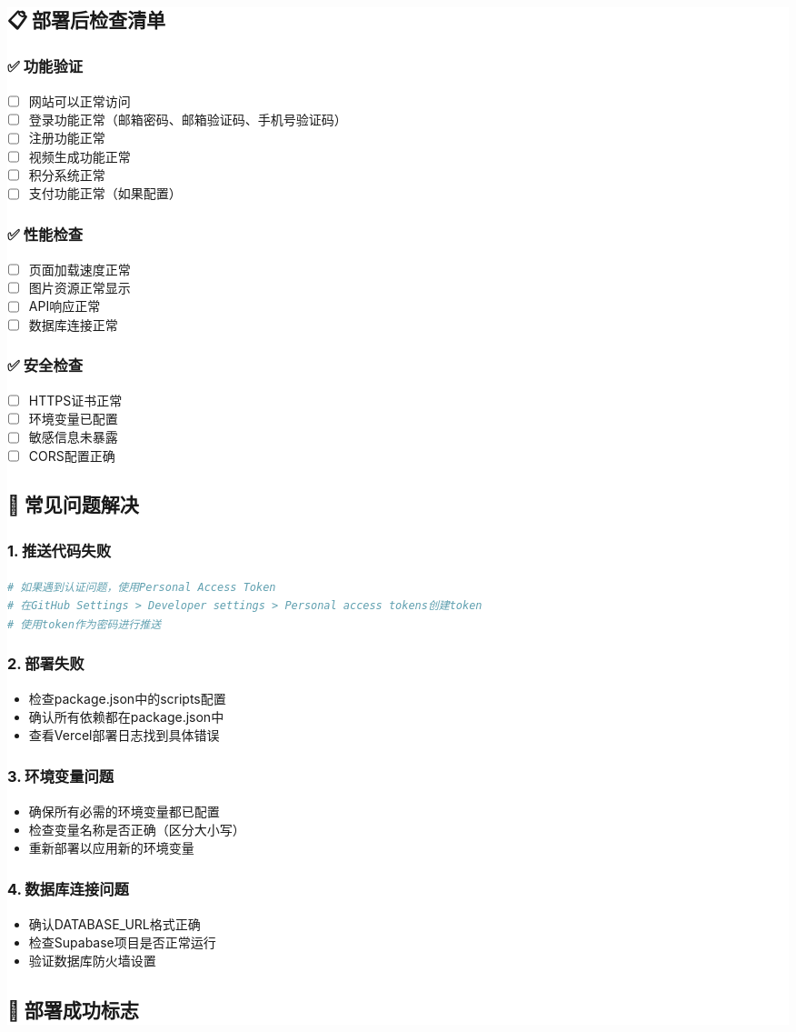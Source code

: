 ## 📋 部署后检查清单

### ✅ 功能验证
- [ ] 网站可以正常访问
- [ ] 登录功能正常（邮箱密码、邮箱验证码、手机号验证码）
- [ ] 注册功能正常
- [ ] 视频生成功能正常
- [ ] 积分系统正常
- [ ] 支付功能正常（如果配置）

### ✅ 性能检查
- [ ] 页面加载速度正常
- [ ] 图片资源正常显示
- [ ] API响应正常
- [ ] 数据库连接正常

### ✅ 安全检查
- [ ] HTTPS证书正常
- [ ] 环境变量已配置
- [ ] 敏感信息未暴露
- [ ] CORS配置正确

## 🚨 常见问题解决

### 1. 推送代码失败
```bash
# 如果遇到认证问题，使用Personal Access Token
# 在GitHub Settings > Developer settings > Personal access tokens创建token
# 使用token作为密码进行推送
```

### 2. 部署失败
- 检查package.json中的scripts配置
- 确认所有依赖都在package.json中
- 查看Vercel部署日志找到具体错误

### 3. 环境变量问题
- 确保所有必需的环境变量都已配置
- 检查变量名称是否正确（区分大小写）
- 重新部署以应用新的环境变量

### 4. 数据库连接问题
- 确认DATABASE_URL格式正确
- 检查Supabase项目是否正常运行
- 验证数据库防火墙设置

## 🎯 部署成功标志
